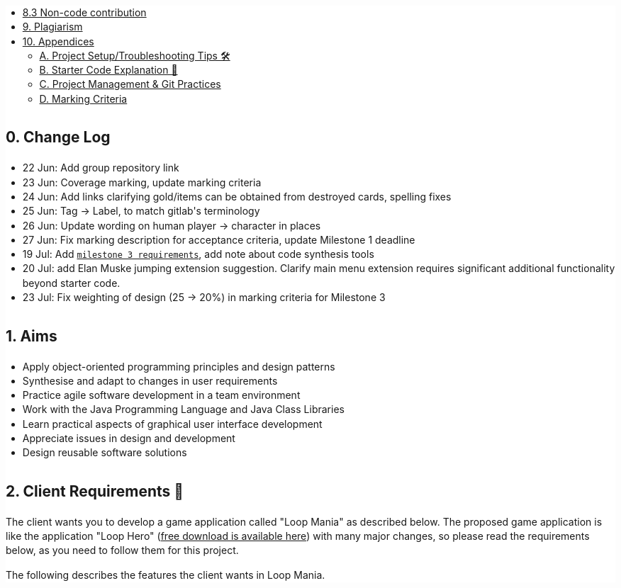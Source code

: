   - [8.3 Non-code contribution](#83-non-code-contribution)
- [9. Plagiarism](#9-plagiarism)
- [10. Appendices](#10-appendices)
  - [A. Project Setup/Troubleshooting Tips 🛠️](#a-project-setuptroubleshooting-tips-️)
  - [B. Starter Code Explanation 🧸](#b-starter-code-explanation-)
  - [C. Project Management & Git Practices](#c-project-management--git-practices)
  - [D. Marking Criteria](#d-marking-criteria)

## 0. Change Log

- 22 Jun: Add group repository link
- 23 Jun: Coverage marking, update marking criteria
- 24 Jun: Add links clarifying gold/items can be obtained from destroyed cards, spelling fixes
- 25 Jun: Tag -> Label, to match gitlab's terminology
- 26 Jun: Update wording on human player -> character in places
- 27 Jun: Fix marking description for acceptance criteria, update Milestone 1 deadline
- 19 Jul: Add [`milestone 3 requirements`](#25-evolution-of-requirements-), add note about code synthesis tools
- 20 Jul: add Elan Muske jumping extension suggestion. Clarify main menu extension requires significant additional functionality beyond starter code.
- 23 Jul: Fix weighting of design (25 -> 20%) in marking criteria for Milestone 3

## 1. Aims

* Apply object-oriented programming principles and design patterns
* Synthesise and adapt to changes in user requirements
* Practice agile software development in a team environment
* Work with the Java Programming Language and Java Class Libraries
* Learn practical aspects of graphical user interface development
* Appreciate issues in design and development
* Design reusable software solutions

## 2. Client Requirements 🧳 

The client wants you to develop a game application called "Loop Mania" as described below. The proposed game application is like the application "Loop Hero" ([free download is available here](https://fourquarters.itch.io/loopathero-demo?ref=dtf.ru)) with many major changes, so please read the requirements below, as you need to follow them for this project.

The following describes the features the client wants in Loop Mania.
